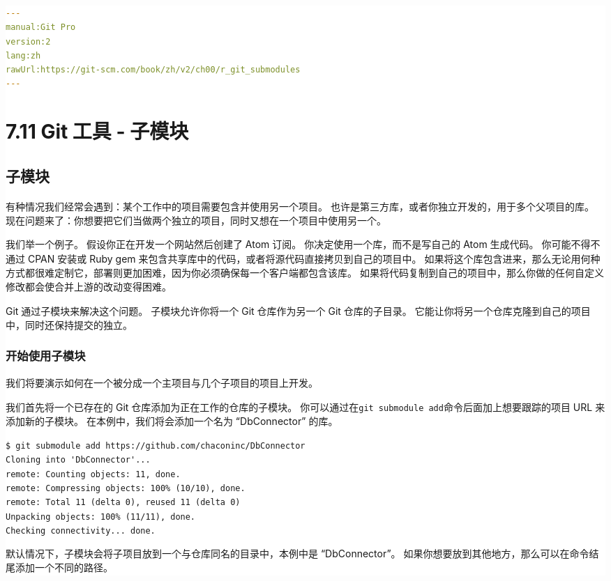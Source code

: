```yaml
---
manual:Git Pro
version:2
lang:zh
rawUrl:https://git-scm.com/book/zh/v2/ch00/r_git_submodules
---
```



# 7.11 Git 工具 - 子模块

## 子模块<a name="r_git_submodules"></a>


有种情况我们经常会遇到：某个工作中的项目需要包含并使用另一个项目。 也许是第三方库，或者你独立开发的，用于多个父项目的库。 现在问题来了：你想要把它们当做两个独立的项目，同时又想在一个项目中使用另一个。




我们举一个例子。 假设你正在开发一个网站然后创建了 Atom 订阅。 你决定使用一个库，而不是写自己的 Atom 生成代码。 你可能不得不通过 CPAN 安装或 Ruby gem 来包含共享库中的代码，或者将源代码直接拷贝到自己的项目中。 如果将这个库包含进来，那么无论用何种方式都很难定制它，部署则更加困难，因为你必须确保每一个客户端都包含该库。 如果将代码复制到自己的项目中，那么你做的任何自定义修改都会使合并上游的改动变得困难。




Git 通过子模块来解决这个问题。 子模块允许你将一个 Git 仓库作为另一个 Git 仓库的子目录。 它能让你将另一个仓库克隆到自己的项目中，同时还保持提交的独立。



### 开始使用子模块<a name="r_starting_submodules"></a>


我们将要演示如何在一个被分成一个主项目与几个子项目的项目上开发。




我们首先将一个已存在的 Git 仓库添加为正在工作的仓库的子模块。 你可以通过在`git submodule add`命令后面加上想要跟踪的项目 URL 来添加新的子模块。 在本例中，我们将会添加一个名为 “DbConnector” 的库。



```
$ git submodule add https://github.com/chaconinc/DbConnector
Cloning into 'DbConnector'...
remote: Counting objects: 11, done.
remote: Compressing objects: 100% (10/10), done.
remote: Total 11 (delta 0), reused 11 (delta 0)
Unpacking objects: 100% (11/11), done.
Checking connectivity... done.
```




默认情况下，子模块会将子项目放到一个与仓库同名的目录中，本例中是 “DbConnector”。 如果你想要放到其他地方，那么可以在命令结尾添加一个不同的路径。


